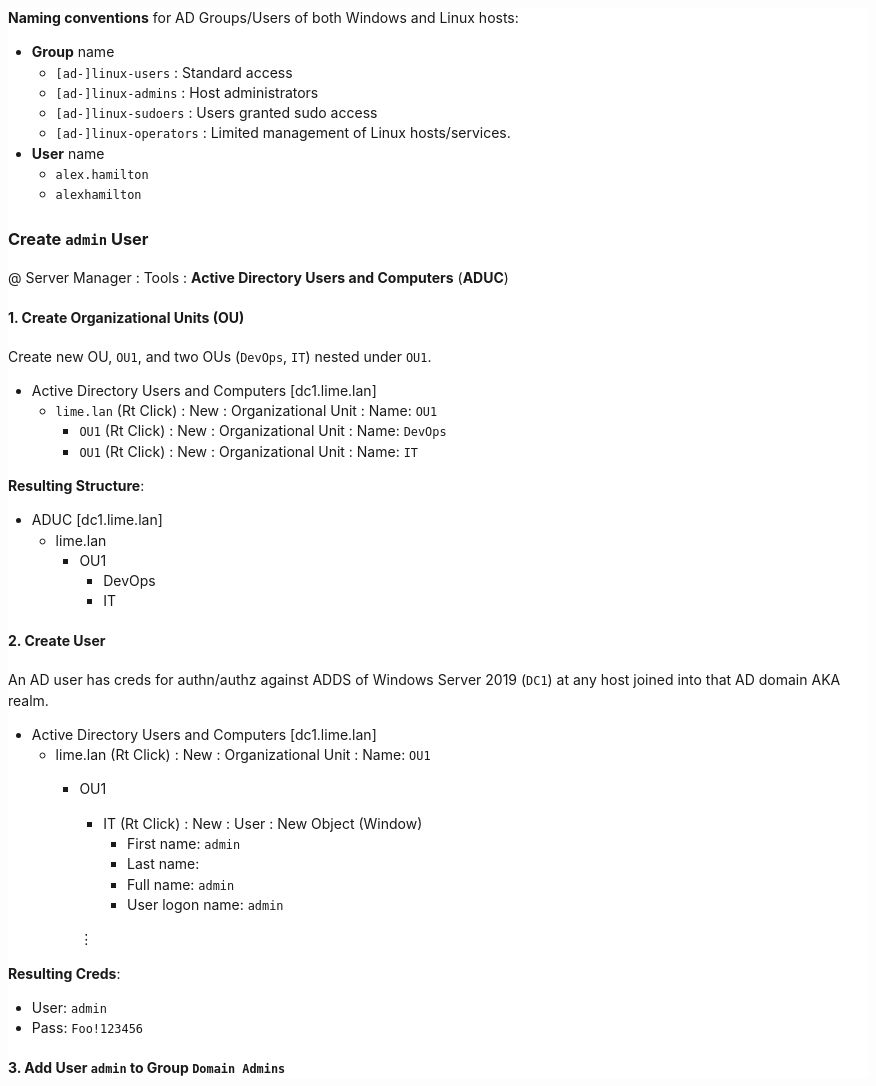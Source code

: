 __Naming conventions__ for AD Groups/Users of both Windows and Linux hosts:

- __Group__ name
    - `[ad-]linux-users` : Standard access
    - `[ad-]linux-admins` : Host administrators
    - `[ad-]linux-sudoers` : Users granted sudo access
    - `[ad-]linux-operators` : Limited management of Linux hosts/services.
- __User__ name
    - `alex.hamilton`
    - `alexhamilton`

### Create `admin` User

@ Server Manager : Tools : __Active Directory Users and Computers__ (__ADUC__)

#### 1. Create Organizational Units (OU)

Create new OU, `OU1`, and two OUs (`DevOps`, `IT`) nested under `OU1`.


- Active Directory Users and Computers [dc1.lime.lan]
    - `lime.lan` (Rt Click) : New : Organizational Unit : Name: `OU1`
        - `OU1` (Rt Click) : New : Organizational Unit : Name: `DevOps`
        - `OU1` (Rt Click) : New : Organizational Unit : Name: `IT`

__Resulting Structure__:

- ADUC [dc1.lime.lan]
    - lime.lan
        - OU1 
            - DevOps 
            - IT


#### 2. Create User

An AD user has creds for authn/authz against ADDS of Windows Server 2019 (`DC1`) 
at any host joined into that AD domain AKA realm.

- Active Directory Users and Computers [dc1.lime.lan]
    - lime.lan (Rt Click) : New : Organizational Unit : Name: `OU1`
        - OU1 
            - IT (Rt Click) : New : User : New Object (Window)
                - First name: `admin`
                - Last name:
                - Full name: `admin`
                - User logon name: `admin`

            &vellip;

__Resulting Creds__:

- User: `admin`
- Pass: `Foo!123456`

#### 3. Add User `admin` to Group `Domain Admins`
